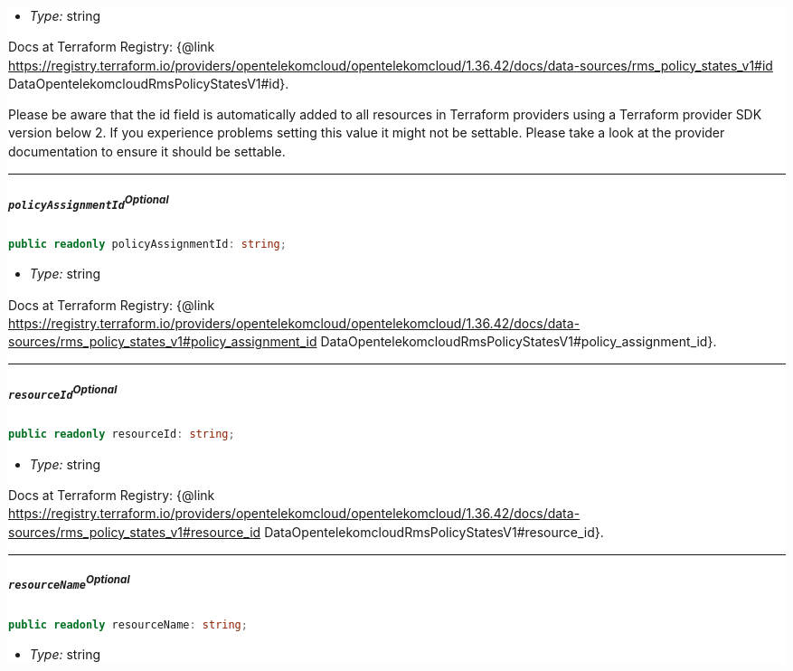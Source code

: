 - *Type:* string

Docs at Terraform Registry: {@link https://registry.terraform.io/providers/opentelekomcloud/opentelekomcloud/1.36.42/docs/data-sources/rms_policy_states_v1#id DataOpentelekomcloudRmsPolicyStatesV1#id}.

Please be aware that the id field is automatically added to all resources in Terraform providers using a Terraform provider SDK version below 2.
If you experience problems setting this value it might not be settable. Please take a look at the provider documentation to ensure it should be settable.

---

##### `policyAssignmentId`<sup>Optional</sup> <a name="policyAssignmentId" id="@cdktf/provider-opentelekomcloud.dataOpentelekomcloudRmsPolicyStatesV1.DataOpentelekomcloudRmsPolicyStatesV1Config.property.policyAssignmentId"></a>

```typescript
public readonly policyAssignmentId: string;
```

- *Type:* string

Docs at Terraform Registry: {@link https://registry.terraform.io/providers/opentelekomcloud/opentelekomcloud/1.36.42/docs/data-sources/rms_policy_states_v1#policy_assignment_id DataOpentelekomcloudRmsPolicyStatesV1#policy_assignment_id}.

---

##### `resourceId`<sup>Optional</sup> <a name="resourceId" id="@cdktf/provider-opentelekomcloud.dataOpentelekomcloudRmsPolicyStatesV1.DataOpentelekomcloudRmsPolicyStatesV1Config.property.resourceId"></a>

```typescript
public readonly resourceId: string;
```

- *Type:* string

Docs at Terraform Registry: {@link https://registry.terraform.io/providers/opentelekomcloud/opentelekomcloud/1.36.42/docs/data-sources/rms_policy_states_v1#resource_id DataOpentelekomcloudRmsPolicyStatesV1#resource_id}.

---

##### `resourceName`<sup>Optional</sup> <a name="resourceName" id="@cdktf/provider-opentelekomcloud.dataOpentelekomcloudRmsPolicyStatesV1.DataOpentelekomcloudRmsPolicyStatesV1Config.property.resourceName"></a>

```typescript
public readonly resourceName: string;
```

- *Type:* string
